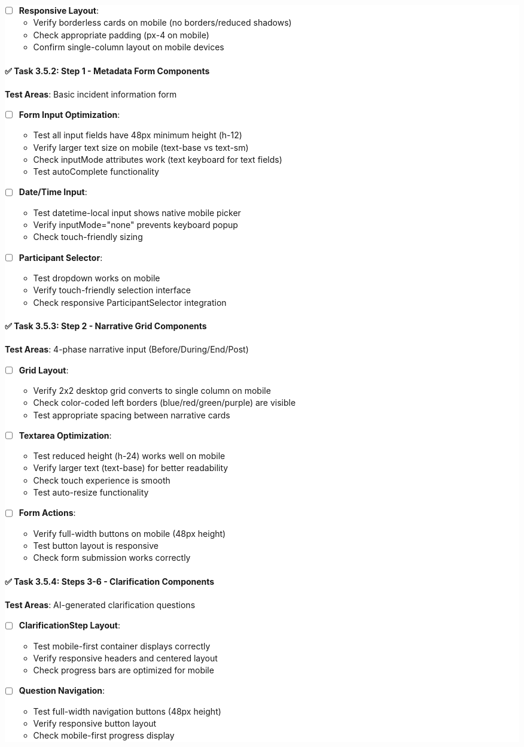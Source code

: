 - [ ] **Responsive Layout**:
  - Verify borderless cards on mobile (no borders/reduced shadows)
  - Check appropriate padding (px-4 on mobile)
  - Confirm single-column layout on mobile devices

#### ✅ Task 3.5.2: Step 1 - Metadata Form Components
**Test Areas**: Basic incident information form

- [ ] **Form Input Optimization**:
  - Test all input fields have 48px minimum height (h-12)
  - Verify larger text size on mobile (text-base vs text-sm)
  - Check inputMode attributes work (text keyboard for text fields)
  - Test autoComplete functionality

- [ ] **Date/Time Input**:
  - Test datetime-local input shows native mobile picker
  - Verify inputMode="none" prevents keyboard popup
  - Check touch-friendly sizing

- [ ] **Participant Selector**:
  - Test dropdown works on mobile
  - Verify touch-friendly selection interface
  - Check responsive ParticipantSelector integration

#### ✅ Task 3.5.3: Step 2 - Narrative Grid Components  
**Test Areas**: 4-phase narrative input (Before/During/End/Post)

- [ ] **Grid Layout**:
  - Verify 2x2 desktop grid converts to single column on mobile
  - Check color-coded left borders (blue/red/green/purple) are visible
  - Test appropriate spacing between narrative cards

- [ ] **Textarea Optimization**:
  - Test reduced height (h-24) works well on mobile
  - Verify larger text (text-base) for better readability
  - Check touch experience is smooth
  - Test auto-resize functionality

- [ ] **Form Actions**:
  - Verify full-width buttons on mobile (48px height)
  - Test button layout is responsive
  - Check form submission works correctly

#### ✅ Task 3.5.4: Steps 3-6 - Clarification Components
**Test Areas**: AI-generated clarification questions

- [ ] **ClarificationStep Layout**:
  - Test mobile-first container displays correctly
  - Verify responsive headers and centered layout
  - Check progress bars are optimized for mobile

- [ ] **Question Navigation**:
  - Test full-width navigation buttons (48px height)
  - Verify responsive button layout
  - Check mobile-first progress display
